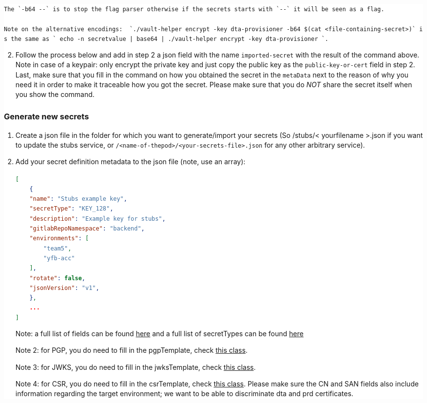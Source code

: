     The `-b64 --` is to stop the flag parser otherwise if the secrets starts with `--` it will be seen as a flag.

    Note on the alternative encodings:  `./vault-helper encrypt -key dta-provisioner -b64 $(cat <file-containing-secret>)` is the same as ` echo -n secretvalue | base64 | ./vault-helper encrypt -key dta-provisioner `.

2. Follow the process below and add in step 2 a json field with the name `imported-secret` with the result of the command above. Note in case of a keypair: only encrypt the private key and just copy the public key as the `public-key-or-cert` field in step 2. Last, make sure that you fill in the command on how you obtained the secret in the `metaData` next to the reason of why you need it in order to make it traceable how you got the secret. Please make sure that you do _*NOT*_ share the secret itself when you show the command.

### Generate new secrets

1. Create a json file in the folder for which you want to generate/import your secrets (So /stubs/< yourfilename >.json if you want to update the stubs service, or `/<name-of-thepod>/<your-secrets-file>.json` for any other arbitrary service).
2. Add your secret definition metadata to the json file (note, use an array):

    ```json
    [
        {
        "name": "Stubs example key",
        "secretType": "KEY_128",
        "description": "Example key for stubs",
        "gitlabRepoNamespace": "backend",
        "environments": [
            "team5",
            "yfb-acc"
        ],
        "rotate": false,
        "jsonVersion": "v1",
        },
        ...
    ]

    ```

    Note: a full list of fields can be found [here](https://git.yolt.io/security/secrets-pipeline-docker/-/blob/master/src/main/java/com/yolt/secretspipeline/secrets/SecretDefinition.java) and a full list of secretTypes can be found [here](https://git.yolt.io/security/secrets-pipeline-docker/-/blob/master/src/main/java/com/yolt/secretspipeline/secrets/SecretType.java)

    Note 2: for PGP, you do need to fill in the pgpTemplate, check [this class](https://git.yolt.io/security/secrets-pipeline-docker/-/blob/master/src/main/java/com/yolt/secretspipeline/secrets/templates/PGPTemplate.java).

    Note 3: for JWKS, you do need to fill in the jwksTemplate, check [this class](https://git.yolt.io/security/secrets-pipeline-docker/-/blob/master/src/main/java/com/yolt/secretspipeline/secrets/templates/JWKSTemplate.java).

    Note 4: for CSR, you do need to fill in the csrTemplate, check [this class](https://git.yolt.io/security/secrets-pipeline-docker/-/blob/master/src/main/java/com/yolt/secretspipeline/secrets/templates/CSRTemplate.java). Please make sure the CN and SAN fields also include information regarding the target environment; we want to be able to discriminate dta and prd certificates.
 